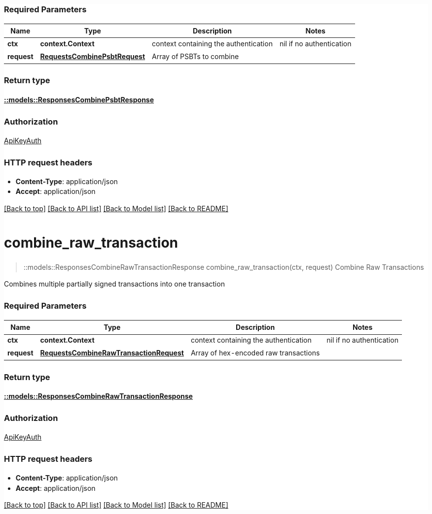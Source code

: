 ### Required Parameters

Name | Type | Description  | Notes
------------- | ------------- | ------------- | -------------
 **ctx** | **context.Context** | context containing the authentication | nil if no authentication
  **request** | [**RequestsCombinePsbtRequest**](RequestsCombinePsbtRequest.md)| Array of PSBTs to combine | 

### Return type

[**::models::ResponsesCombinePsbtResponse**](responses.CombinePSBTResponse.md)

### Authorization

[ApiKeyAuth](../README.md#ApiKeyAuth)

### HTTP request headers

 - **Content-Type**: application/json
 - **Accept**: application/json

[[Back to top]](#) [[Back to API list]](../README.md#documentation-for-api-endpoints) [[Back to Model list]](../README.md#documentation-for-models) [[Back to README]](../README.md)

# **combine_raw_transaction**
> ::models::ResponsesCombineRawTransactionResponse combine_raw_transaction(ctx, request)
Combine Raw Transactions

Combines multiple partially signed transactions into one transaction

### Required Parameters

Name | Type | Description  | Notes
------------- | ------------- | ------------- | -------------
 **ctx** | **context.Context** | context containing the authentication | nil if no authentication
  **request** | [**RequestsCombineRawTransactionRequest**](RequestsCombineRawTransactionRequest.md)| Array of hex-encoded raw transactions | 

### Return type

[**::models::ResponsesCombineRawTransactionResponse**](responses.CombineRawTransactionResponse.md)

### Authorization

[ApiKeyAuth](../README.md#ApiKeyAuth)

### HTTP request headers

 - **Content-Type**: application/json
 - **Accept**: application/json

[[Back to top]](#) [[Back to API list]](../README.md#documentation-for-api-endpoints) [[Back to Model list]](../README.md#documentation-for-models) [[Back to README]](../README.md)

